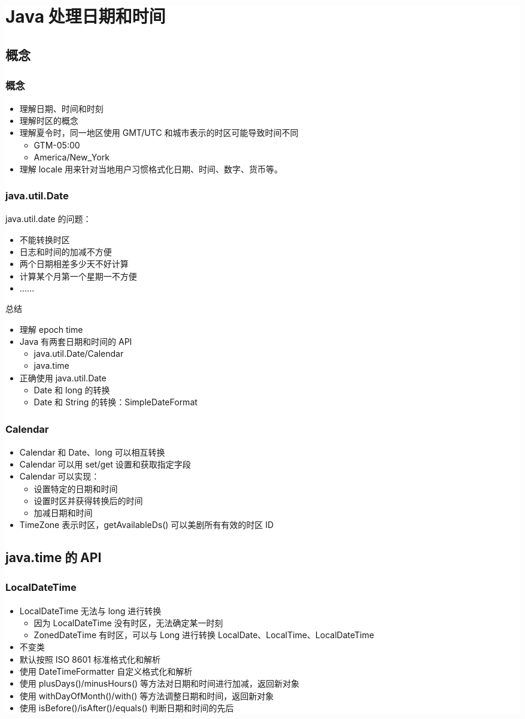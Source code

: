 # Java 处理日期和时间
## 概念
### 概念
- 理解日期、时间和时刻
- 理解时区的概念
- 理解夏令时，同一地区使用 GMT/UTC 和城市表示的时区可能导致时间不同
    - GTM-05:00
    - America/New_York
- 理解 locale 用来针对当地用户习惯格式化日期、时间、数字、货币等。

### java.util.Date
java.util.date 的问题：
- 不能转换时区
- 日志和时间的加减不方便
- 两个日期相差多少天不好计算
- 计算某个月第一个星期一不方便
- ……

总结
- 理解 epoch time
- Java 有两套日期和时间的 API
    - java.util.Date/Calendar
    - java.time
- 正确使用 java.util.Date
    - Date 和 long 的转换
    - Date 和 String 的转换：SimpleDateFormat

### Calendar
- Calendar 和 Date、long 可以相互转换
- Calendar 可以用 set/get 设置和获取指定字段
- Calendar 可以实现：
    - 设置特定的日期和时间
    - 设置时区并获得转换后的时间
    - 加减日期和时间
- TimeZone 表示时区，getAvailableDs() 可以美剧所有有效的时区 ID

## java.time 的 API
### LocalDateTime
- LocalDateTime 无法与 long 进行转换
    - 因为 LocalDateTime 没有时区，无法确定某一时刻
    - ZonedDateTime 有时区，可以与 Long 进行转换
LocalDate、LocalTime、LocalDateTime
- 不变类
- 默认按照 ISO 8601 标准格式化和解析
- 使用 DateTimeFormatter 自定义格式化和解析
- 使用 plusDays()/minusHours() 等方法对日期和时间进行加减，返回新对象
- 使用 withDayOfMonth()/with() 等方法调整日期和时间，返回新对象
- 使用 isBefore()/isAfter()/equals() 判断日期和时间的先后

